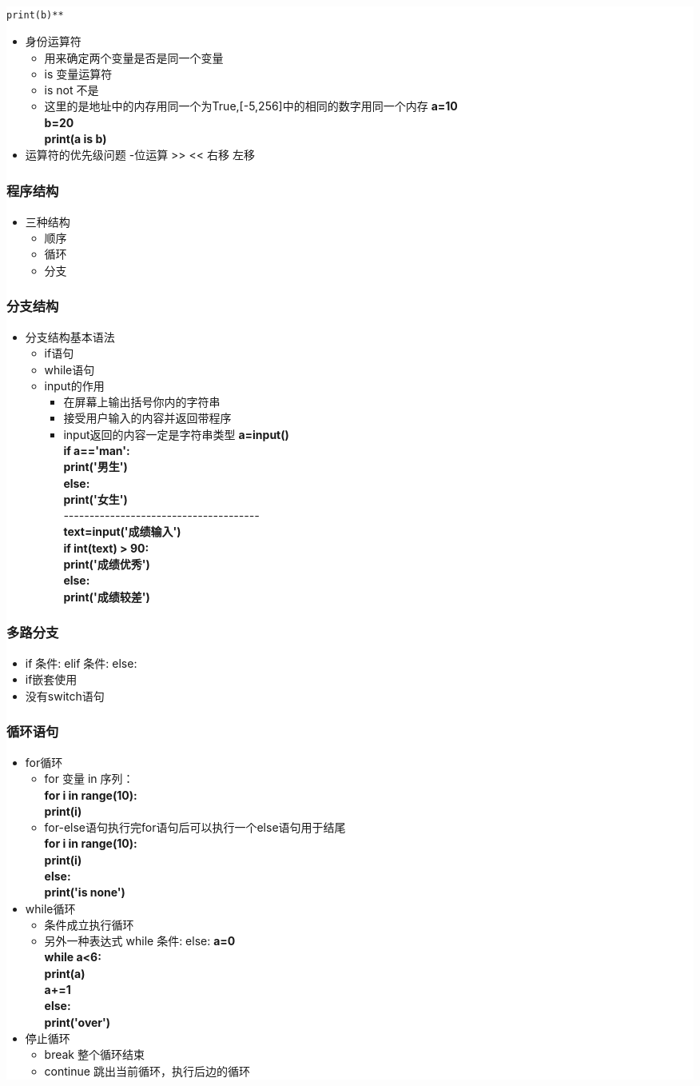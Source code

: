 	print(b)**
-  身份运算符
	- 用来确定两个变量是否是同一个变量
	- is 变量运算符
	- is not 不是  
	- 这里的是地址中的内存用同一个为True,[-5,256]中的相同的数字用同一个内存
	**a=10<br>
	b=20<br>
	print(a is b)**
-  运算符的优先级问题
	-位运算 >> << 右移 左移
### 程序结构 ###
- 三种结构
	- 顺序
	- 循环
	- 分支
### 分支结构 ###
- 分支结构基本语法
	- if语句
	- while语句
	- input的作用
		- 在屏幕上输出括号你内的字符串
		- 接受用户输入的内容并返回带程序
		- input返回的内容一定是字符串类型
		**a=input()<br>
		if a=='man':<br>
		print('男生')<br>
		else:<br>
		print('女生')**  
		*--------------------------------------*  
		**text=input('成绩输入')<br>
		if int(text) > 90:<br>
		    print('成绩优秀')<br>
		else:<br>
		    print('成绩较差')**
### 多路分支 ###
- if 条件:	elif 条件:  else:
- if嵌套使用
- 没有switch语句 
### 循环语句 ###
- for循环
	- for 变量 in 序列：  
	**for i in range(10):<br>
    print(i)**
	- for-else语句执行完for语句后可以执行一个else语句用于结尾  
		**for i in range(10):<br>
		    print(i)<br>
		else:<br>
		    print('is none')**
- while循环
	- 条件成立执行循环
	- 另外一种表达式 while 条件:    else:
	**a=0<br>
	while a<6:<br>
	    print(a)<br>
	    a+=1<br>
	else:<br>
	    print('over')**
- 停止循环
	- break 整个循环结束
	- continue	跳出当前循环，执行后边的循环